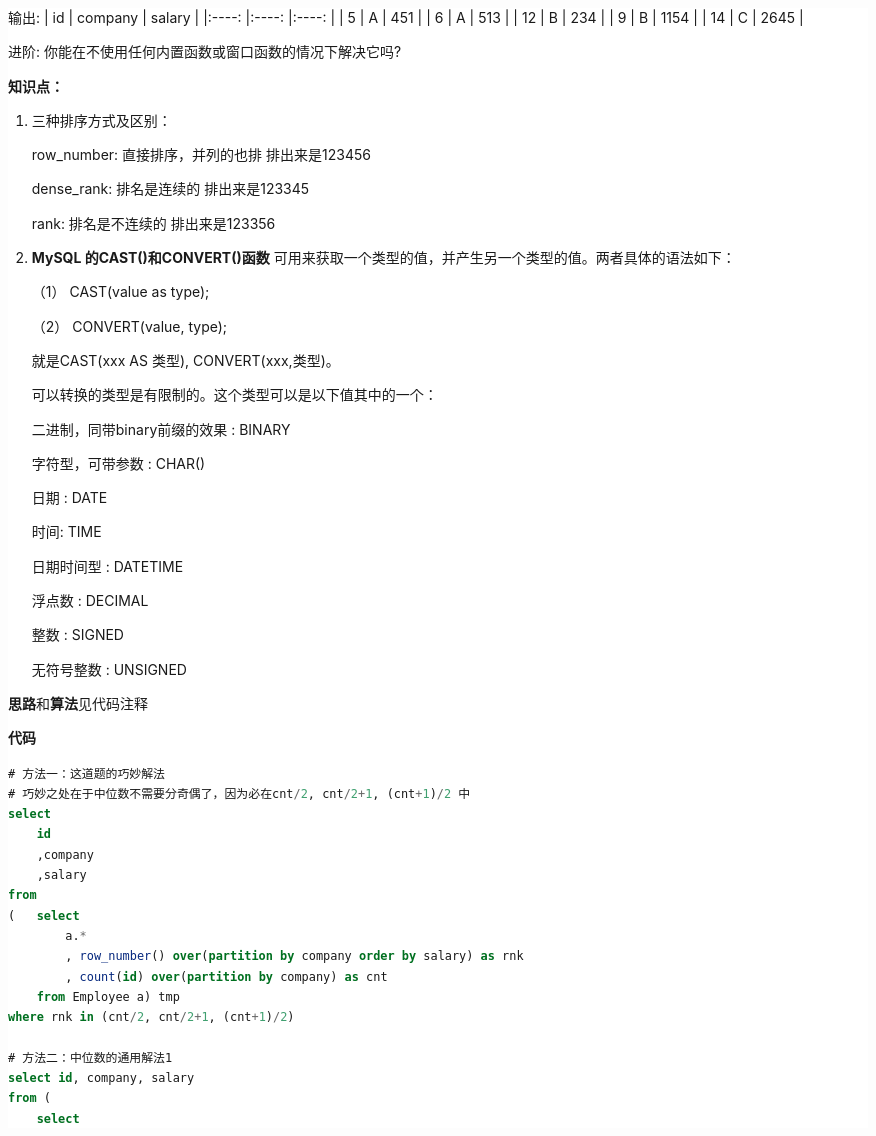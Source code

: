 输出: 
| id | company | salary |
|:----: |:----: |:----: |
| 5  | A       | 451    |
| 6  | A       | 513    |
| 12 | B       | 234    |
| 9  | B       | 1154   |
| 14 | C       | 2645   |

进阶: 你能在不使用任何内置函数或窗口函数的情况下解决它吗?

**知识点：**

1. 三种排序方式及区别：

   row_number: 直接排序，并列的也排 排出来是123456

   dense_rank: 排名是连续的 排出来是123345

   rank: 排名是不连续的 排出来是123356

2. **MySQL 的CAST()和CONVERT()函数** 可用来获取一个类型的值，并产生另一个类型的值。两者具体的语法如下：

   （1）   CAST(value as type);

   （2）  CONVERT(value, type);

   就是CAST(xxx AS 类型), CONVERT(xxx,类型)。

   可以转换的类型是有限制的。这个类型可以是以下值其中的一个：

   二进制，同带binary前缀的效果 : BINARY

   字符型，可带参数 : CHAR()

   日期 : DATE

   时间: TIME

   日期时间型 : DATETIME

   浮点数 : DECIMAL

   整数 : SIGNED

   无符号整数 : UNSIGNED

**思路**和**算法**见代码注释

**代码**

```sql
# 方法一：这道题的巧妙解法
# 巧妙之处在于中位数不需要分奇偶了，因为必在cnt/2, cnt/2+1, (cnt+1)/2 中
select
    id
    ,company
    ,salary
from
(   select 
        a.*
        , row_number() over(partition by company order by salary) as rnk
        , count(id) over(partition by company) as cnt
    from Employee a) tmp
where rnk in (cnt/2, cnt/2+1, (cnt+1)/2)

# 方法二：中位数的通用解法1
select id, company, salary
from (
    select 
```